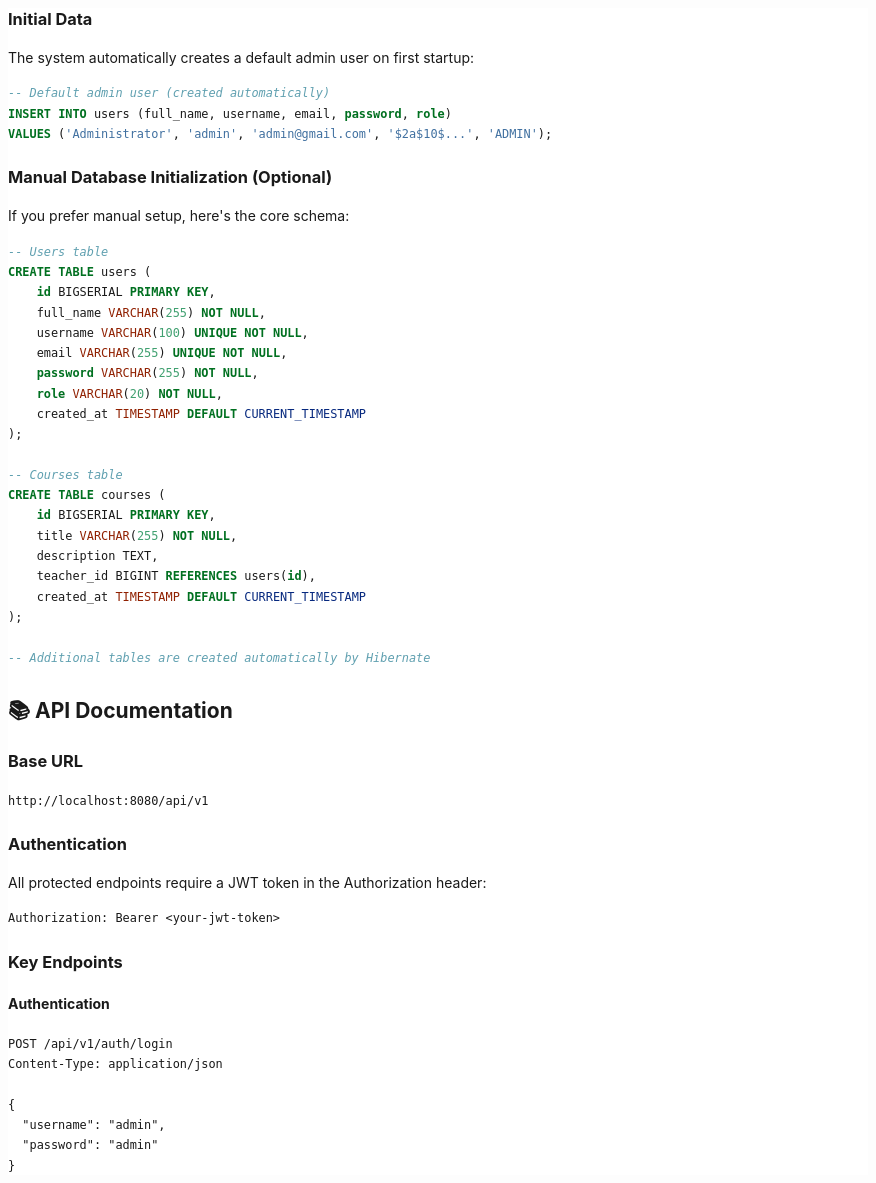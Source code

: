 ### Initial Data
The system automatically creates a default admin user on first startup:

```sql
-- Default admin user (created automatically)
INSERT INTO users (full_name, username, email, password, role) 
VALUES ('Administrator', 'admin', 'admin@gmail.com', '$2a$10$...', 'ADMIN');
```

### Manual Database Initialization (Optional)
If you prefer manual setup, here's the core schema:

```sql
-- Users table
CREATE TABLE users (
    id BIGSERIAL PRIMARY KEY,
    full_name VARCHAR(255) NOT NULL,
    username VARCHAR(100) UNIQUE NOT NULL,
    email VARCHAR(255) UNIQUE NOT NULL,
    password VARCHAR(255) NOT NULL,
    role VARCHAR(20) NOT NULL,
    created_at TIMESTAMP DEFAULT CURRENT_TIMESTAMP
);

-- Courses table
CREATE TABLE courses (
    id BIGSERIAL PRIMARY KEY,
    title VARCHAR(255) NOT NULL,
    description TEXT,
    teacher_id BIGINT REFERENCES users(id),
    created_at TIMESTAMP DEFAULT CURRENT_TIMESTAMP
);

-- Additional tables are created automatically by Hibernate
```

## 📚 API Documentation

### Base URL
```
http://localhost:8080/api/v1
```

### Authentication
All protected endpoints require a JWT token in the Authorization header:
```
Authorization: Bearer <your-jwt-token>
```

### Key Endpoints

#### Authentication
```http
POST /api/v1/auth/login
Content-Type: application/json

{
  "username": "admin",
  "password": "admin"
}
```
